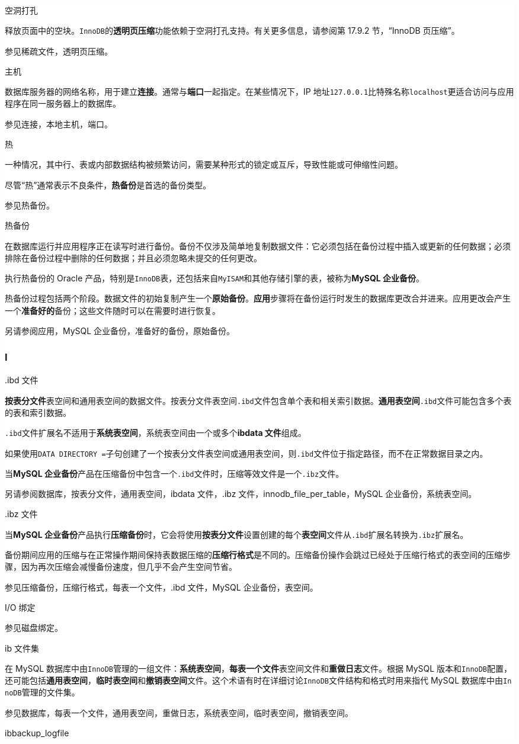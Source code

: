 空洞打孔

释放页面中的空块。`InnoDB`的**透明页压缩**功能依赖于空洞打孔支持。有关更多信息，请参阅第 17.9.2 节，“InnoDB 页压缩”。

参见稀疏文件，透明页压缩。

主机

数据库服务器的网络名称，用于建立**连接**。通常与**端口**一起指定。在某些情况下，IP 地址`127.0.0.1`比特殊名称`localhost`更适合访问与应用程序在同一服务器上的数据库。

参见连接，本地主机，端口。

热

一种情况，其中行、表或内部数据结构被频繁访问，需要某种形式的锁定或互斥，导致性能或可伸缩性问题。

尽管“热”通常表示不良条件，**热备份**是首选的备份类型。

参见热备份。

热备份

在数据库运行并应用程序正在读写时进行备份。备份不仅涉及简单地复制数据文件：它必须包括在备份过程中插入或更新的任何数据；必须排除在备份过程中删除的任何数据；并且必须忽略未提交的任何更改。

执行热备份的 Oracle 产品，特别是`InnoDB`表，还包括来自`MyISAM`和其他存储引擎的表，被称为**MySQL 企业备份**。

热备份过程包括两个阶段。数据文件的初始复制产生一个**原始备份**。**应用**步骤将在备份运行时发生的数据库更改合并进来。应用更改会产生一个**准备好的**备份；这些文件随时可以在需要时进行恢复。

另请参阅应用，MySQL 企业备份，准备好的备份，原始备份。

### I

.ibd 文件

**按表分文件**表空间和通用表空间的数据文件。按表分文件表空间`.ibd`文件包含单个表和相关索引数据。**通用表空间**`.ibd`文件可能包含多个表的表和索引数据。

`.ibd`文件扩展名不适用于**系统表空间**，系统表空间由一个或多个**ibdata 文件**组成。

如果使用`DATA DIRECTORY =`子句创建了一个按表分文件表空间或通用表空间，则`.ibd`文件位于指定路径，而不在正常数据目录之内。

当**MySQL 企业备份**产品在压缩备份中包含一个`.ibd`文件时，压缩等效文件是一个`.ibz`文件。

另请参阅数据库，按表分文件，通用表空间，ibdata 文件，.ibz 文件，innodb_file_per_table，MySQL 企业备份，系统表空间。

.ibz 文件

当**MySQL 企业备份**产品执行**压缩备份**时，它会将使用**按表分文件**设置创建的每个**表空间**文件从`.ibd`扩展名转换为`.ibz`扩展名。

备份期间应用的压缩与在正常操作期间保持表数据压缩的**压缩行格式**是不同的。压缩备份操作会跳过已经处于压缩行格式的表空间的压缩步骤，因为再次压缩会减慢备份速度，但几乎不会产生空间节省。

参见压缩备份，压缩行格式，每表一个文件，.ibd 文件，MySQL 企业备份，表空间。

I/O 绑定

参见磁盘绑定。

ib 文件集

在 MySQL 数据库中由`InnoDB`管理的一组文件：**系统表空间**，**每表一个文件**表空间文件和**重做日志**文件。根据 MySQL 版本和`InnoDB`配置，还可能包括**通用表空间**，**临时表空间**和**撤销表空间**文件。这个术语有时在详细讨论`InnoDB`文件结构和格式时用来指代 MySQL 数据库中由`InnoDB`管理的文件集。

参见数据库，每表一个文件，通用表空间，重做日志，系统表空间，临时表空间，撤销表空间。

ibbackup_logfile
